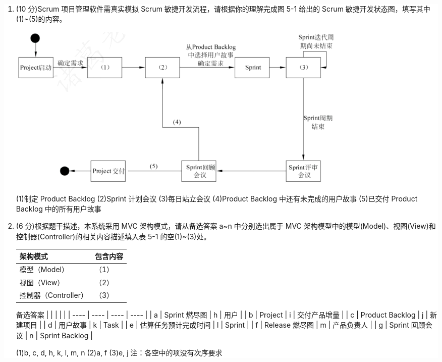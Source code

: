 1. (10 分)Scrum 项目管理软件需真实模拟 Scrum 敏捷开发流程，请根据你的理解完成图 5-1 给出的 Scrum 敏捷开发状态图，填写其中(1)~(5)的内容。 

    ![alt text](软件架构设计/91.png)

    (1)制定 Product Backlog
    (2)Sprint 计划会议
    (3)每日站立会议
    (4)Product Backlog 中还有未完成的用户故事
    (5)已交付 Product Backlog 中的所有用户故事 

2. (6 分)根据题干描述，本系统采用 MVC 架构模式，请从备选答案 a~n 中分别选出属于 MVC 架构模型中的模型(Model)、视图(View)和控制器(Controller)的相关内容描述填入表 5-1 的空(1)~(3)处。 

    |架构模式|包含内容|
    | ---- | ---- |
    |模型（Model）|（1）|
    |视图（View）|（2）|
    |控制器（Controller）|（3）|

    备选答案
    |  |  |  |  |
    | ---- | ---- | ---- | ---- |
    | a | Sprint 燃尽图 | h | 用户 |
    | b | Project | i | 交付产品增量 |
    | c | Product Backlog | j | 新建项目 |
    | d | 用户故事 | k | Task |
    | e | 估算任务预计完成时间 | l | Sprint |
    | f | Release 燃尽图 | m | 产品负责人 |
    | g | Sprint 回顾会议 | n | Sprint Backlog | 


    (1)b, c, d, h, k, l, m, n
    (2)a, f
    (3)e, j
    注：各空中的项没有次序要求 
